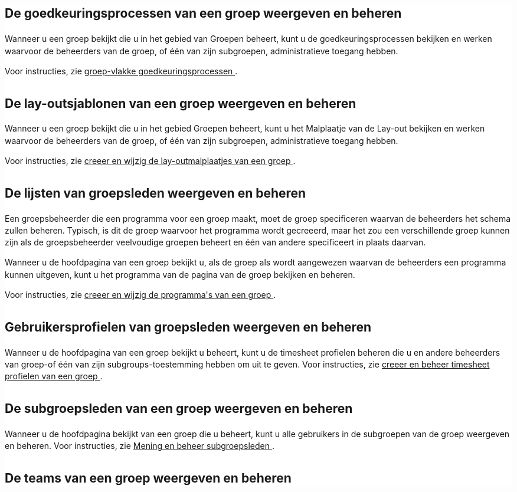 ## De goedkeuringsprocessen van een groep weergeven en beheren

Wanneer u een groep bekijkt die u in het gebied van Groepen beheert, kunt u de goedkeuringsprocessen bekijken en werken waarvoor de beheerders van de groep, of één van zijn subgroepen, administratieve toegang hebben.

Voor instructies, zie [&#x200B; groep-vlakke goedkeuringsprocessen &#x200B;](../../../administration-and-setup/manage-groups/work-with-group-objects/create-and-modify-groups-approval-processes.md).

## De lay-outsjablonen van een groep weergeven en beheren

Wanneer u een groep bekijkt die u in het gebied Groepen beheert, kunt u het Malplaatje van de Lay-out bekijken en werken waarvoor de beheerders van de groep, of één van zijn subgroepen, administratieve toegang hebben.

Voor instructies, zie [&#x200B; creeer en wijzig de lay-outmalplaatjes van een groep &#x200B;](../../../administration-and-setup/manage-groups/work-with-group-objects/create-and-modify-a-groups-layout-templates.md).

## De lijsten van groepsleden weergeven en beheren

Een groepsbeheerder die een programma voor een groep maakt, moet de groep specificeren waarvan de beheerders het schema zullen beheren. Typisch, is dit de groep waarvoor het programma wordt gecreeerd, maar het zou een verschillende groep kunnen zijn als de groepsbeheerder veelvoudige groepen beheert en één van andere specificeert in plaats daarvan.

Wanneer u de hoofdpagina van een groep bekijkt u, als de groep als wordt aangewezen waarvan de beheerders een programma kunnen uitgeven, kunt u het programma van de pagina van de groep bekijken en beheren.

Voor instructies, zie [&#x200B; creeer en wijzig de programma&#39;s van een groep &#x200B;](../../../administration-and-setup/manage-groups/work-with-group-objects/create-and-modify-a-groups-schedules.md).

## Gebruikersprofielen van groepsleden weergeven en beheren

Wanneer u de hoofdpagina van een groep bekijkt u beheert, kunt u de timesheet profielen beheren die u en andere beheerders van groep-of één van zijn subgroups-toestemming hebben om uit te geven. Voor instructies, zie [&#x200B; creeer en beheer timesheet profielen van een groep &#x200B;](../../../administration-and-setup/manage-groups/work-with-group-objects/create-and-modify-a-groups-timesheet-profiles.md).

## De subgroepsleden van een groep weergeven en beheren

Wanneer u de hoofdpagina bekijkt van een groep die u beheert, kunt u alle gebruikers in de subgroepen van de groep weergeven en beheren. Voor instructies, zie [&#x200B; Mening en beheer subgroepsleden &#x200B;](../../../administration-and-setup/manage-groups/create-and-manage-subgroups/view-and-manage-subgroup-members.md).

## De teams van een groep weergeven en beheren
